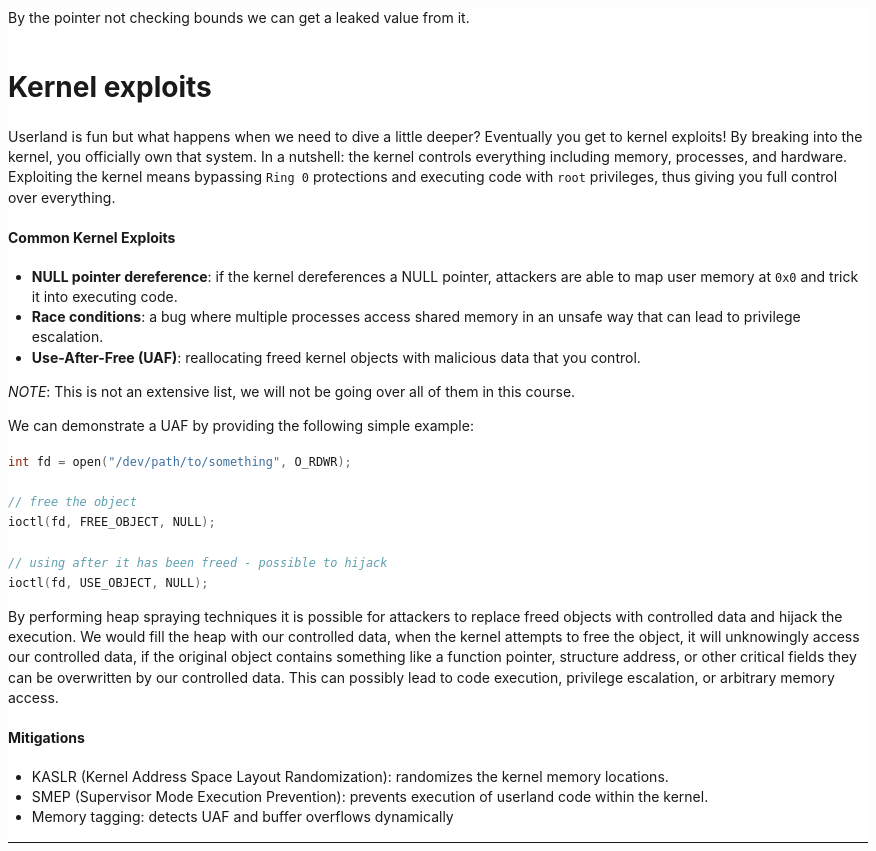 ```c
```

By the pointer not checking bounds we can get a leaked value from it.

# Kernel exploits

Userland is fun but what happens when we need to dive a little deeper? Eventually you get to kernel exploits! By breaking into the
kernel, you officially own that system. In a nutshell: the kernel controls everything including memory,
processes, and hardware. Exploiting the kernel means bypassing `Ring 0` protections and executing code with `root`
privileges, thus giving you full control over everything.

#### Common Kernel Exploits

- **NULL pointer dereference**: if the kernel dereferences a NULL pointer, attackers are able to map user memory at `0x0`
  and trick it into executing code.
- **Race conditions**: a bug where multiple processes access shared memory in an unsafe way that can lead to privilege
  escalation.
- **Use-After-Free (UAF)**: reallocating freed kernel objects with malicious data that you control.

_NOTE_: This is not an extensive list, we will not be going over all of them in this course.

We can demonstrate a UAF by providing the following simple example:

```c
int fd = open("/dev/path/to/something", O_RDWR);

// free the object
ioctl(fd, FREE_OBJECT, NULL);

// using after it has been freed - possible to hijack
ioctl(fd, USE_OBJECT, NULL);
```

By performing heap spraying techniques it is possible for attackers to replace freed objects with controlled data and
hijack the execution. We would fill the heap with our controlled data, when the kernel attempts to free the object, it will unknowingly access our controlled data, if the original object contains something like a function pointer, structure address, or other critical fields they can be overwritten by our controlled data. This can possibly lead to code execution, privilege escalation, or arbitrary memory access.

#### Mitigations

- KASLR (Kernel Address Space Layout Randomization): randomizes the kernel memory locations.
- SMEP (Supervisor Mode Execution Prevention): prevents execution of userland code within the kernel.
- Memory tagging: detects UAF and buffer overflows dynamically

---
